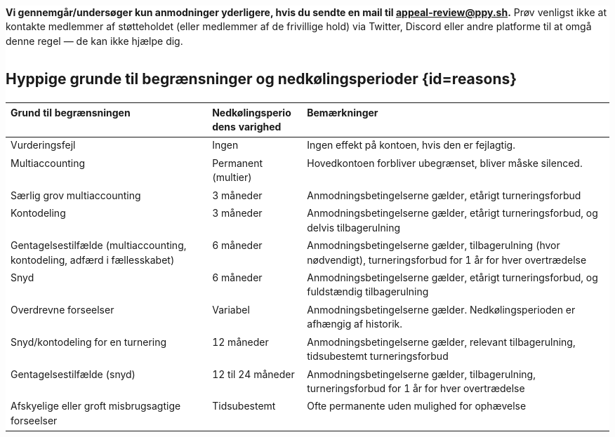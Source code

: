 **Vi gennemgår/undersøger kun anmodninger yderligere, hvis du sendte en mail til [appeal-review@ppy.sh](mailto:appeal-review@ppy.sh).** Prøv venligst ikke at kontakte medlemmer af støtteholdet (eller medlemmer af de frivillige hold) via Twitter, Discord eller andre platforme til at omgå denne regel — de kan ikke hjælpe dig.

## Hyppige grunde til begrænsninger og nedkølingsperioder {id=reasons}

| Grund til begrænsningen | Nedkølingsperiodens varighed | Bemærkninger |
| :-- | :-- | :-- |
| Vurderingsfejl | Ingen | Ingen effekt på kontoen, hvis den er fejlagtig. |
| Multiaccounting | Permanent (multier) | Hovedkontoen forbliver ubegrænset, bliver måske silenced. |
| Særlig grov multiaccounting | 3 måneder | Anmodningsbetingelserne gælder, etårigt turneringsforbud |
| Kontodeling | 3 måneder | Anmodningsbetingelserne gælder, etårigt turneringsforbud, og delvis tilbagerulning |
| Gentagelsestilfælde (multiaccounting, kontodeling, adfærd i fællesskabet) | 6 måneder | Anmodningsbetingelserne gælder, tilbagerulning (hvor nødvendigt), turneringsforbud for 1 år for hver overtrædelse |
| Snyd | 6 måneder | Anmodningsbetingelserne gælder, etårigt turneringsforbud, og fuldstændig tilbagerulning |
| Overdrevne forseelser | Variabel | Anmodningsbetingelserne gælder. Nedkølingsperioden er afhængig af historik. |
| Snyd/kontodeling for en turnering | 12 måneder | Anmodningsbetingelserne gælder, relevant tilbagerulning, tidsubestemt turneringsforbud |
| Gentagelsestilfælde (snyd) | 12 til 24 måneder | Anmodningsbetingelserne gælder, tilbagerulning, turneringsforbud for 1 år for hver overtrædelse |
| Afskyelige eller groft misbrugsagtige forseelser | Tidsubestemt | Ofte permanente uden mulighed for ophævelse |
